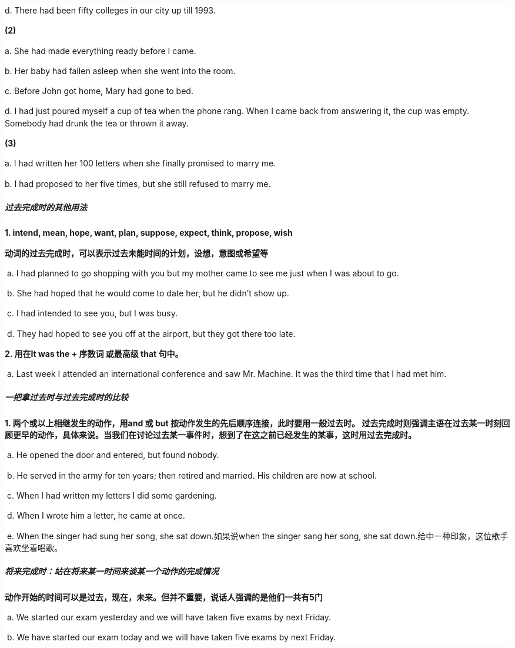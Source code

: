   d. There had been fifty colleges in our city up till 1993.

**(2)**

  a. She had made everything ready before I came.

  b. Her baby had fallen asleep when she went into the room.

  c. Before John got home, Mary had gone to bed.

  d. I had just poured myself a cup of tea when the phone rang. When I came back from answering it, the cup was empty. Somebody had drunk the tea or thrown it away.

**(3)**

  a. I had written her 100 letters when she finally promised to marry me.

  b. I had proposed to her five times, but she still refused to marry me.

##### 过去完成时的其他用法

  **1. intend, mean, hope, want, plan, suppose, expect, think, propose, wish**

​    **动词的过去完成时，可以表示过去未能时间的计划，设想，意图或希望等**

​    a. I had planned to go shopping with you but my mother came to see me just when I was about to go.

​    b. She had hoped that he would come to date her, but he didn’t show up.

​    c. I had intended to see you, but I was busy.

​    d. They had hoped to see you off at the airport, but they got there too late.

  **2. 用在It was the + 序数词 或最高级 that 句中。**

​    a. Last week I attended an international conference and saw Mr. Machine. It was the third time that I had met him.

##### 一把拿过去时与过去完成时的比较

  **1. 两个或以上相继发生的动作，用and 或 but 按动作发生的先后顺序连接，此时要用一般过去时。 过去完成时则强调主语在过去某一时刻回顾更早的动作，具体来说。当我们在讨论过去某一事件时，想到了在这之前已经发生的某事，这时用过去完成时。**

​    a. He opened the door and entered, but found nobody.

​    b. He served in the army for ten years; then retired and married. His children are now at school.

​    c. When I had written my letters I did some gardening. 

​    d. When I wrote him a letter, he came at once.

​    e. When the singer had sung her song, she sat down.如果说when the singer sang her song, she sat down.给中一种印象，这位歌手喜欢坐着唱歌。 

##### 将来完成时：站在将来某一时间来谈某一个动作的完成情况

  **动作开始的时间可以是过去，现在，未来。但并不重要，说话人强调的是他们一共有5门**

​    a. We started our exam yesterday and we will have taken five exams by next Friday.

​    b. We have started our exam today and we will have taken five exams by next Friday.
